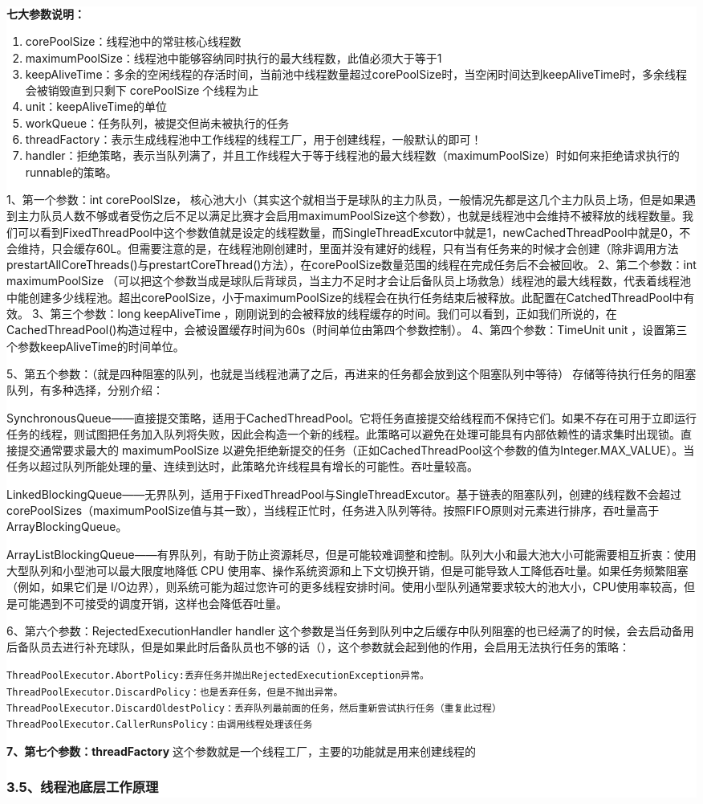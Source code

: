**七大参数说明：**

1. corePoolSize：线程池中的常驻核心线程数
2. maximumPoolSize：线程池中能够容纳同时执行的最大线程数，此值必须大于等于1
3. keepAliveTime：多余的空闲线程的存活时间，当前池中线程数量超过corePoolSize时，当空闲时间达到keepAliveTime时，多余线程会被销毁直到只剩下 corePoolSize 个线程为止
4. unit：keepAliveTime的单位
5. workQueue：任务队列，被提交但尚未被执行的任务
6. threadFactory：表示生成线程池中工作线程的线程工厂，用于创建线程，一般默认的即可！
7. handler：拒绝策略，表示当队列满了，并且工作线程大于等于线程池的最大线程数（maximumPoolSize）时如何来拒绝请求执行的runnable的策略。



1、第一个参数：int corePoolSIze， 
核心池大小（其实这个就相当于是球队的主力队员，一般情况先都是这几个主力队员上场，但是如果遇到主力队员人数不够或者受伤之后不足以满足比赛才会启用maximumPoolSize这个参数），也就是线程池中会维持不被释放的线程数量。我们可以看到FixedThreadPool中这个参数值就是设定的线程数量，而SingleThreadExcutor中就是1，newCachedThreadPool中就是0，不会维持，只会缓存60L。但需要注意的是，在线程池刚创建时，里面并没有建好的线程，只有当有任务来的时候才会创建（除非调用方法prestartAllCoreThreads()与prestartCoreThread()方法），在corePoolSize数量范围的线程在完成任务后不会被回收。 
2、第二个参数：int maximumPoolSize 
（可以把这个参数当成是球队后背球员，当主力不足时才会让后备队员上场救急）线程池的最大线程数，代表着线程池中能创建多少线程池。超出corePoolSize，小于maximumPoolSize的线程会在执行任务结束后被释放。此配置在CatchedThreadPool中有效。 
3、第三个参数：long keepAliveTime 
，刚刚说到的会被释放的线程缓存的时间。我们可以看到，正如我们所说的，在CachedThreadPool()构造过程中，会被设置缓存时间为60s（时间单位由第四个参数控制）。 
4、第四个参数：TimeUnit unit 
，设置第三个参数keepAliveTime的时间单位。

5、第五个参数：（就是四种阻塞的队列，也就是当线程池满了之后，再进来的任务都会放到这个阻塞队列中等待） 
存储等待执行任务的阻塞队列，有多种选择，分别介绍：

SynchronousQueue——直接提交策略，适用于CachedThreadPool。它将任务直接提交给线程而不保持它们。如果不存在可用于立即运行任务的线程，则试图把任务加入队列将失败，因此会构造一个新的线程。此策略可以避免在处理可能具有内部依赖性的请求集时出现锁。直接提交通常要求最大的 maximumPoolSize 以避免拒绝新提交的任务（正如CachedThreadPool这个参数的值为Integer.MAX_VALUE）。当任务以超过队列所能处理的量、连续到达时，此策略允许线程具有增长的可能性。吞吐量较高。

LinkedBlockingQueue——无界队列，适用于FixedThreadPool与SingleThreadExcutor。基于链表的阻塞队列，创建的线程数不会超过corePoolSizes（maximumPoolSize值与其一致），当线程正忙时，任务进入队列等待。按照FIFO原则对元素进行排序，吞吐量高于ArrayBlockingQueue。

ArrayListBlockingQueue——有界队列，有助于防止资源耗尽，但是可能较难调整和控制。队列大小和最大池大小可能需要相互折衷：使用大型队列和小型池可以最大限度地降低 CPU 使用率、操作系统资源和上下文切换开销，但是可能导致人工降低吞吐量。如果任务频繁阻塞（例如，如果它们是 I/O边界），则系统可能为超过您许可的更多线程安排时间。使用小型队列通常要求较大的池大小，CPU使用率较高，但是可能遇到不可接受的调度开销，这样也会降低吞吐量。

6、第六个参数：RejectedExecutionHandler handler 
这个参数是当任务到队列中之后缓存中队列阻塞的也已经满了的时候，会去启动备用后备队员去进行补充球队，但是如果此时后备队员也不够的话（），这个参数就会起到他的作用，会启用无法执行任务的策略：

```bash
ThreadPoolExecutor.AbortPolicy:丢弃任务并抛出RejectedExecutionException异常。 
ThreadPoolExecutor.DiscardPolicy：也是丢弃任务，但是不抛出异常。 
ThreadPoolExecutor.DiscardOldestPolicy：丢弃队列最前面的任务，然后重新尝试执行任务（重复此过程）
ThreadPoolExecutor.CallerRunsPolicy：由调用线程处理该任务
```

**7、第七个参数：threadFactory** 
这个参数就是一个线程工厂，主要的功能就是用来创建线程的



### 3.5、线程池底层工作原理

